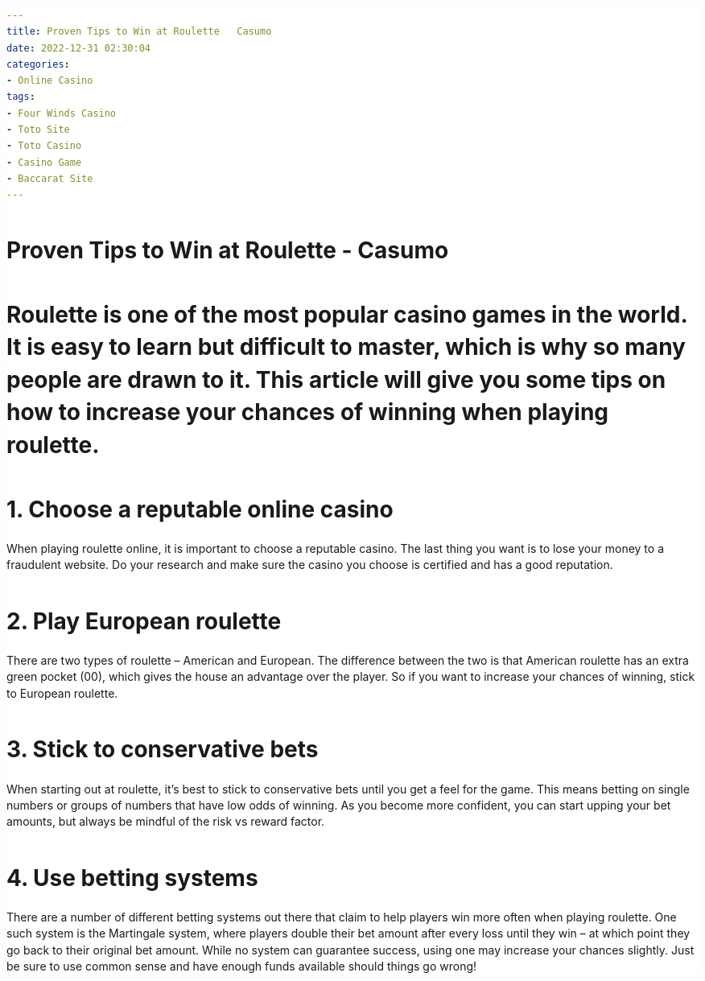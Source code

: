 ```yaml
---
title: Proven Tips to Win at Roulette   Casumo
date: 2022-12-31 02:30:04
categories:
- Online Casino
tags:
- Four Winds Casino
- Toto Site
- Toto Casino
- Casino Game
- Baccarat Site
---
```



#  Proven Tips to Win at Roulette - Casumo

# Roulette is one of the most popular casino games in the world. It is easy to learn but difficult to master, which is why so many people are drawn to it. This article will give you some tips on how to increase your chances of winning when playing roulette.

# 1. Choose a reputable online casino

When playing roulette online, it is important to choose a reputable casino. The last thing you want is to lose your money to a fraudulent website. Do your research and make sure the casino you choose is certified and has a good reputation.

# 2. Play European roulette

There are two types of roulette – American and European. The difference between the two is that American roulette has an extra green pocket (00), which gives the house an advantage over the player. So if you want to increase your chances of winning, stick to European roulette.

# 3. Stick to conservative bets

When starting out at roulette, it’s best to stick to conservative bets until you get a feel for the game. This means betting on single numbers or groups of numbers that have low odds of winning. As you become more confident, you can start upping your bet amounts, but always be mindful of the risk vs reward factor.

# 4. Use betting systems

There are a number of different betting systems out there that claim to help players win more often when playing roulette. One such system is the Martingale system, where players double their bet amount after every loss until they win – at which point they go back to their original bet amount. While no system can guarantee success, using one may increase your chances slightly. Just be sure to use common sense and have enough funds available should things go wrong!
